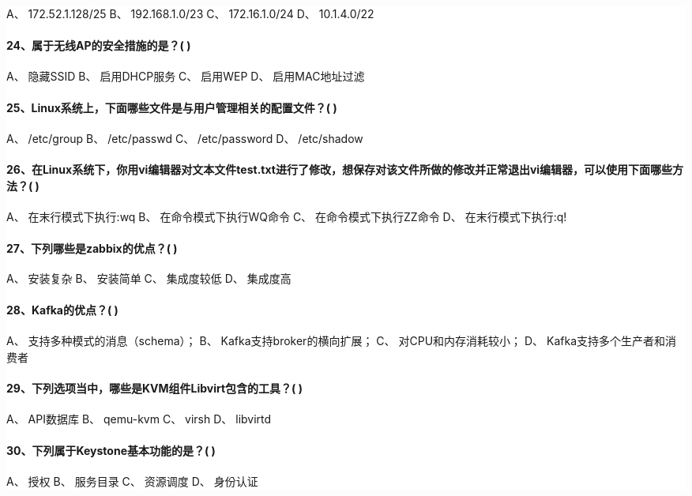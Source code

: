  A、 172.52.1.128/25 
 B、 192.168.1.0/23 
 C、 172.16.1.0/24 
 D、 10.1.4.0/22 

#### 24、属于无线AP的安全措施的是？(  )

 A、 隐藏SSID 
 B、 启用DHCP服务 
 C、 启用WEP 
 D、 启用MAC地址过滤 

#### 25、Linux系统上，下面哪些文件是与用户管理相关的配置文件？(  )

 A、 /etc/group 
 B、 /etc/passwd 
 C、 /etc/password 
 D、 /etc/shadow 

#### 26、在Linux系统下，你用vi编辑器对文本文件test.txt进行了修改，想保存对该文件所做的修改并正常退出vi编辑器，可以使用下面哪些方法？(  )

 A、 在末行模式下执行:wq 
 B、 在命令模式下执行WQ命令 
 C、 在命令模式下执行ZZ命令 
 D、 在末行模式下执行:q! 

#### 27、下列哪些是zabbix的优点？(  )

 A、 安装复杂 
 B、 安装简单 
 C、 集成度较低 
 D、 集成度高 

#### 28、Kafka的优点？(  )

 A、 支持多种模式的消息（schema）； 
 B、 Kafka支持broker的横向扩展； 
 C、 对CPU和内存消耗较小； 
 D、 Kafka支持多个生产者和消费者 

#### 29、下列选项当中，哪些是KVM组件Libvirt包含的工具？(  )

 A、 API数据库 
 B、 qemu-kvm 
 C、 virsh 
 D、 libvirtd 

#### 30、下列属于Keystone基本功能的是？(  )

 A、 授权 
 B、 服务目录 
 C、 资源调度 
 D、 身份认证 
